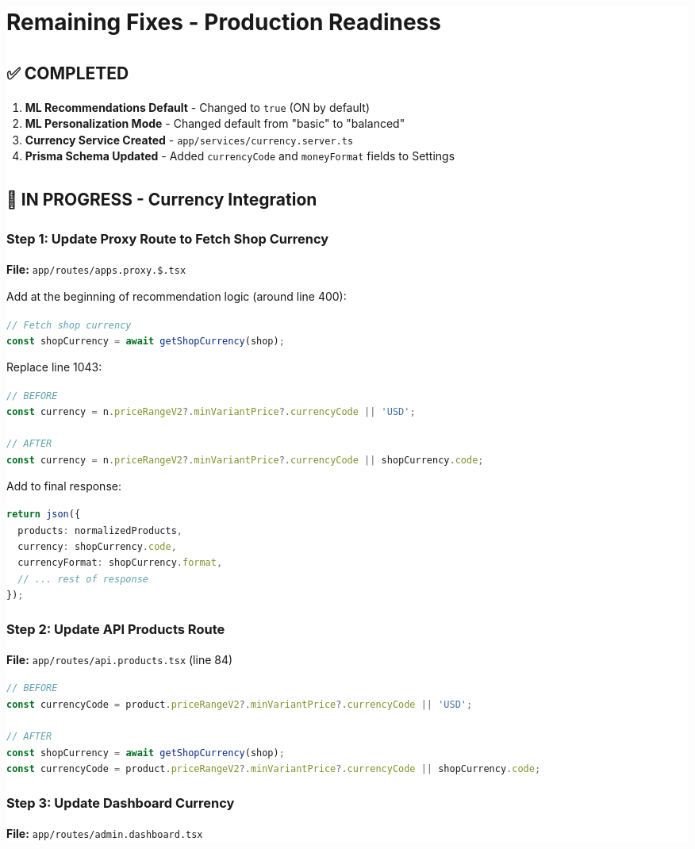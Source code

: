 # Remaining Fixes - Production Readiness

## ✅ COMPLETED

1. **ML Recommendations Default** - Changed to `true` (ON by default)
2. **ML Personalization Mode** - Changed default from "basic" to "balanced"
3. **Currency Service Created** - `app/services/currency.server.ts`
4. **Prisma Schema Updated** - Added `currencyCode` and `moneyFormat` fields to Settings

## 🔧 IN PROGRESS - Currency Integration

### Step 1: Update Proxy Route to Fetch Shop Currency
**File:** `app/routes/apps.proxy.$.tsx`

Add at the beginning of recommendation logic (around line 400):
```typescript
// Fetch shop currency
const shopCurrency = await getShopCurrency(shop);
```

Replace line 1043:
```typescript
// BEFORE
const currency = n.priceRangeV2?.minVariantPrice?.currencyCode || 'USD';

// AFTER  
const currency = n.priceRangeV2?.minVariantPrice?.currencyCode || shopCurrency.code;
```

Add to final response:
```typescript
return json({
  products: normalizedProducts,
  currency: shopCurrency.code,
  currencyFormat: shopCurrency.format,
  // ... rest of response
});
```

### Step 2: Update API Products Route
**File:** `app/routes/api.products.tsx` (line 84)

```typescript
// BEFORE
const currencyCode = product.priceRangeV2?.minVariantPrice?.currencyCode || 'USD';

// AFTER
const shopCurrency = await getShopCurrency(shop);
const currencyCode = product.priceRangeV2?.minVariantPrice?.currencyCode || shopCurrency.code;
```

### Step 3: Update Dashboard Currency
**File:** `app/routes/admin.dashboard.tsx`
